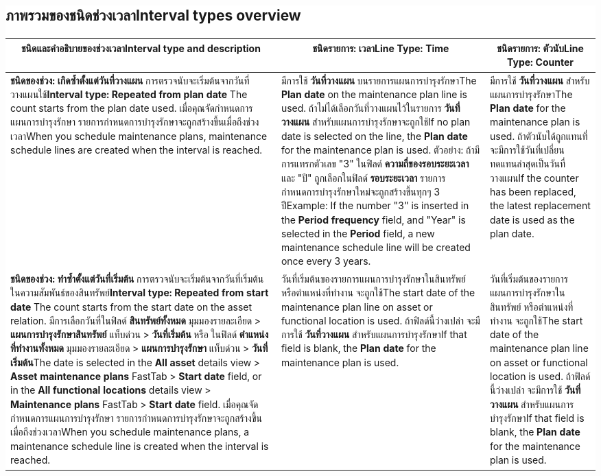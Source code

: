 <a id="interval-types"></a>

## <a name="interval-types-overview"></a><span data-ttu-id="a49b4-185">ภาพรวมของชนิดช่วงเวลา</span><span class="sxs-lookup"><span data-stu-id="a49b4-185">Interval types overview</span></span>

| <span data-ttu-id="a49b4-186">ชนิดและคำอธิบายของช่วงเวลา</span><span class="sxs-lookup"><span data-stu-id="a49b4-186">Interval type and description</span></span> | <span data-ttu-id="a49b4-187">ชนิดรายการ: เวลา</span><span class="sxs-lookup"><span data-stu-id="a49b4-187">Line Type: Time</span></span> | <span data-ttu-id="a49b4-188">ชนิดรายการ: ตัวนับ</span><span class="sxs-lookup"><span data-stu-id="a49b4-188">Line Type: Counter</span></span> |
|---|---|---|
| <span data-ttu-id="a49b4-189">**ชนิดของช่วง: เกิดซ้ำตั้งแต่วันที่วางแผน** การตรวจนับจะเริ่มต้นจากวันที่วางแผนใช้</span><span class="sxs-lookup"><span data-stu-id="a49b4-189">**Interval type: Repeated from plan date** The count starts from the plan date used.</span></span> <span data-ttu-id="a49b4-190">เมื่อคุณจัดกำหนดการแผนการบำรุงรักษา รายการกำหนดการบำรุงรักษาจะถูกสร้างขึ้นเมื่อถึงช่วงเวลา</span><span class="sxs-lookup"><span data-stu-id="a49b4-190">When you schedule maintenance plans, maintenance schedule lines are created when the interval is reached.</span></span> | <span data-ttu-id="a49b4-191">มีการใช้ **วันที่วางแผน** บนรายการแผนการบำรุงรักษา</span><span class="sxs-lookup"><span data-stu-id="a49b4-191">The **Plan date** on the maintenance plan line is used.</span></span> <span data-ttu-id="a49b4-192">ถ้าไม่ได้เลือกวันที่วางแผนไว้ในรายการ **วันที่วางแผน** สำหรับแผนการบำรุงรักษาจะถูกใช้</span><span class="sxs-lookup"><span data-stu-id="a49b4-192">If no plan date is selected on the line, the **Plan date** for the maintenance plan is used.</span></span> <span data-ttu-id="a49b4-193">ตัวอย่าง: ถ้ามีการแทรกตัวเลข "3" ในฟิลด์ **ความถี่ของรอบระยะเวลา** และ "ปี" ถูกเลือกในฟิลด์ **รอบระยะเวลา** รายการกำหนดการบำรุงรักษาใหม่จะถูกสร้างขึ้นทุกๆ 3 ปี</span><span class="sxs-lookup"><span data-stu-id="a49b4-193">Example: If the number "3" is inserted in the **Period frequency** field, and "Year" is selected in the **Period** field, a new maintenance schedule line will be created once every 3 years.</span></span> | <span data-ttu-id="a49b4-194">มีการใช้ **วันที่วางแผน** สำหรับแผนการบำรุงรักษา</span><span class="sxs-lookup"><span data-stu-id="a49b4-194">The **Plan date** for the maintenance plan is used.</span></span> <span data-ttu-id="a49b4-195">ถ้าตัวนับได้ถูกแทนที่ จะมีการใช้วันที่เปลี่ยนทดแทนล่าสุดเป็นวันที่วางแผน</span><span class="sxs-lookup"><span data-stu-id="a49b4-195">If the counter has been replaced, the latest replacement date is used as the plan date.</span></span> |
| <span data-ttu-id="a49b4-196">**ชนิดของช่วง: ทำซ้ำตั้งแต่วันที่เริ่มต้น** การตรวจนับจะเริ่มต้นจากวันที่เริ่มต้นในความสัมพันธ์ของสินทรัพย์</span><span class="sxs-lookup"><span data-stu-id="a49b4-196">**Interval type: Repeated from start date** The count starts from the start date on the asset relation.</span></span> <span data-ttu-id="a49b4-197">มีการเลือกวันที่ในฟิลด์ **สินทรัพย์ทั้งหมด** มุมมองรายละเอียด \> **แผนการบำรุงรักษาสินทรัพย์** แท็บด่วน \> **วันที่เริ่มต้น** หรือ ในฟิลด์ **ตำแหน่งที่ทำงานทั้งหมด** มุมมองรายละเอียด \> **แผนการบำรุงรักษา** แท็บด่วน \> **วันที่เริ่มต้น**</span><span class="sxs-lookup"><span data-stu-id="a49b4-197">The date is selected in the **All asset** details view \> **Asset maintenance plans** FastTab \> **Start date** field, or in the **All functional locations** details view \> **Maintenance plans** FastTab \> **Start date** field.</span></span> <span data-ttu-id="a49b4-198">เมื่อคุณจัดกำหนดการแผนการบำรุงรักษา รายการกำหนดการบำรุงรักษาจะถูกสร้างขึ้น เมื่อถึงช่วงเวลา</span><span class="sxs-lookup"><span data-stu-id="a49b4-198">When you schedule maintenance plans, a maintenance schedule line is created when the interval is reached.</span></span> | <span data-ttu-id="a49b4-199">วันที่เริ่มต้นของรายการแผนการบำรุงรักษาในสินทรัพย์ หรือตำแหน่งที่ทำงาน จะถูกใช้</span><span class="sxs-lookup"><span data-stu-id="a49b4-199">The start date of the maintenance plan line on asset or functional location is used.</span></span> <span data-ttu-id="a49b4-200">ถ้าฟิลด์นี้ว่างเปล่า จะมีการใช้ **วันที่วางแผน** สำหรับแผนการบำรุงรักษา</span><span class="sxs-lookup"><span data-stu-id="a49b4-200">If that field is blank, the **Plan date** for the maintenance plan is used.</span></span> | <span data-ttu-id="a49b4-201">วันที่เริ่มต้นของรายการแผนการบำรุงรักษาในสินทรัพย์ หรือตำแหน่งที่ทำงาน จะถูกใช้</span><span class="sxs-lookup"><span data-stu-id="a49b4-201">The start date of the maintenance plan line on asset or functional location is used.</span></span> <span data-ttu-id="a49b4-202">ถ้าฟิลด์นี้ว่างเปล่า จะมีการใช้ **วันที่วางแผน** สำหรับแผนการบำรุงรักษา</span><span class="sxs-lookup"><span data-stu-id="a49b4-202">If that field is blank, the **Plan date** for the maintenance plan is used.</span></span> |